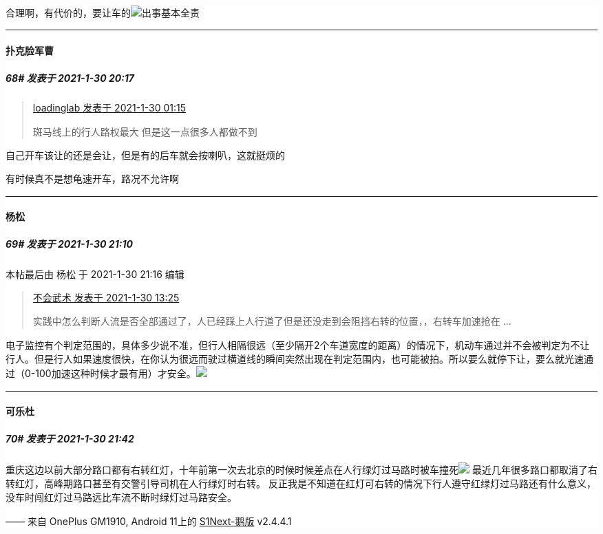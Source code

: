 

合理啊，有代价的，要让车的<img src="https://static.saraba1st.com/image/smiley/face2017/037.png" referrerpolicy="no-referrer">出事基本全责







*****

####  扑克脸军曹  
##### 68#       发表于 2021-1-30 20:17



<blockquote><a href="httphttps://bbs.saraba1st.com/2b/forum.php?mod=redirect&amp;goto=findpost&amp;pid=50186900&amp;ptid=1985287" target="_blank">loadinglab 发表于 2021-1-30 01:15</a>

斑马线上的行人路权最大 但是这一点很多人都做不到</blockquote>
自己开车该让的还是会让，但是有的后车就会按喇叭，这就挺烦的

有时候真不是想龟速开车，路况不允许啊







*****

####  杨松  
##### 69#       发表于 2021-1-30 21:10



 本帖最后由 杨松 于 2021-1-30 21:16 编辑 
<blockquote><a href="httphttps://bbs.saraba1st.com/2b/forum.php?mod=redirect&amp;goto=findpost&amp;pid=50189763&amp;ptid=1985287" target="_blank">不会武术 发表于 2021-1-30 13:25</a>

实践中怎么判断人流是否全部通过了，人已经踩上人行道了但是还没走到会阻挡右转的位置，，右转车加速抢在 ...</blockquote>
电子监控有个判定范围的，具体多少说不准，但行人相隔很远（至少隔开2个车道宽度的距离）的情况下，机动车通过并不会被判定为不让行人。但是行人如果速度很快，在你认为很远而驶过横道线的瞬间突然出现在判定范围内，也可能被拍。所以要么就停下让，要么就光速通过（0-100加速这种时候才最有用）才安全。<img src="https://static.saraba1st.com/image/smiley/face2017/068.png" referrerpolicy="no-referrer">







*****

####  可乐杜  
##### 70#       发表于 2021-1-30 21:42




重庆这边以前大部分路口都有右转红灯，十年前第一次去北京的时候时候差点在人行绿灯过马路时被车撞死<img src="https://static.saraba1st.com/image/smiley/face2017/068.png" referrerpolicy="no-referrer">
最近几年很多路口都取消了右转红灯，高峰期路口甚至有交警引导司机在人行绿灯时右转。
反正我是不知道在红灯可右转的情况下行人遵守红绿灯过马路还有什么意义，没车时闯红灯过马路远比车流不断时绿灯过马路安全。

—— 来自 OnePlus GM1910, Android 11上的 [S1Next-鹅版](https://github.com/ykrank/S1-Next/releases) v2.4.4.1
